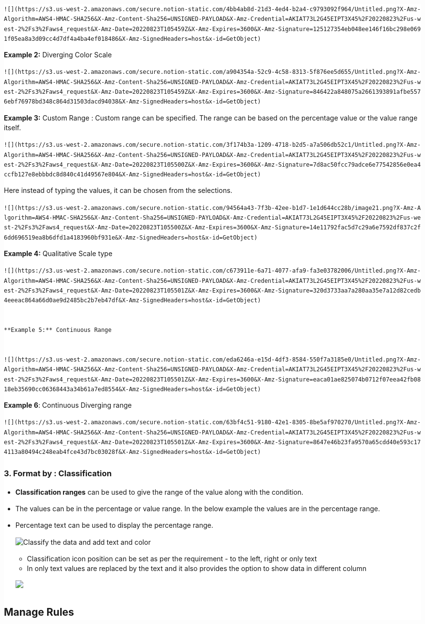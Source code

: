 
	![](https://s3.us-west-2.amazonaws.com/secure.notion-static.com/4bb4ab8d-21d3-4ed4-b2a4-c9793092f964/Untitled.png?X-Amz-Algorithm=AWS4-HMAC-SHA256&X-Amz-Content-Sha256=UNSIGNED-PAYLOAD&X-Amz-Credential=AKIAT73L2G45EIPT3X45%2F20220823%2Fus-west-2%2Fs3%2Faws4_request&X-Amz-Date=20220823T105459Z&X-Amz-Expires=3600&X-Amz-Signature=125127354eb048ee146f16bc298e0691f05ea8a3d09cc4d7df4a4ba4ef018486&X-Amz-SignedHeaders=host&x-id=GetObject)


**Example 2:** Diverging Color Scale 


	![](https://s3.us-west-2.amazonaws.com/secure.notion-static.com/a904354a-52c9-4c58-8313-5f876ee5d655/Untitled.png?X-Amz-Algorithm=AWS4-HMAC-SHA256&X-Amz-Content-Sha256=UNSIGNED-PAYLOAD&X-Amz-Credential=AKIAT73L2G45EIPT3X45%2F20220823%2Fus-west-2%2Fs3%2Faws4_request&X-Amz-Date=20220823T105459Z&X-Amz-Expires=3600&X-Amz-Signature=846422a848075a2661393891afbe5576ebf76978bd348c864d31503dacd94038&X-Amz-SignedHeaders=host&x-id=GetObject)


**Example 3:** Custom Range : Custom range can be specified. The range can be based on the percentage value or the value range itself.


	![](https://s3.us-west-2.amazonaws.com/secure.notion-static.com/3f174b3a-1209-4718-b2d5-a7a506db52c1/Untitled.png?X-Amz-Algorithm=AWS4-HMAC-SHA256&X-Amz-Content-Sha256=UNSIGNED-PAYLOAD&X-Amz-Credential=AKIAT73L2G45EIPT3X45%2F20220823%2Fus-west-2%2Fs3%2Faws4_request&X-Amz-Date=20220823T105500Z&X-Amz-Expires=3600&X-Amz-Signature=7d8ac50fcc79adce6e77542856e0ea4ccfb127e8ebbbdc8d840c41d49567e804&X-Amz-SignedHeaders=host&x-id=GetObject)


Here instead of typing the values, it can be chosen from the selections.


	![](https://s3.us-west-2.amazonaws.com/secure.notion-static.com/94564a43-7f3b-42ee-b1d7-1e1d644cc28b/image21.png?X-Amz-Algorithm=AWS4-HMAC-SHA256&X-Amz-Content-Sha256=UNSIGNED-PAYLOAD&X-Amz-Credential=AKIAT73L2G45EIPT3X45%2F20220823%2Fus-west-2%2Fs3%2Faws4_request&X-Amz-Date=20220823T105500Z&X-Amz-Expires=3600&X-Amz-Signature=14e11792fac5d7c29a6e7592df837c2f6dd696519ea8b6dfd1a4183960bf931e&X-Amz-SignedHeaders=host&x-id=GetObject)


**Example 4:** Qualitative Scale type


	![](https://s3.us-west-2.amazonaws.com/secure.notion-static.com/c673911e-6a71-4077-afa9-fa3e03782006/Untitled.png?X-Amz-Algorithm=AWS4-HMAC-SHA256&X-Amz-Content-Sha256=UNSIGNED-PAYLOAD&X-Amz-Credential=AKIAT73L2G45EIPT3X45%2F20220823%2Fus-west-2%2Fs3%2Faws4_request&X-Amz-Date=20220823T105501Z&X-Amz-Expires=3600&X-Amz-Signature=320d3733aa7a280aa35e7a12d82cedb4eeeac864a66d0ae9d2485bc2b7eb47df&X-Amz-SignedHeaders=host&x-id=GetObject)


	**Example 5:** Continuous Range


	![](https://s3.us-west-2.amazonaws.com/secure.notion-static.com/eda6246a-e15d-4df3-8584-550f7a3185e0/Untitled.png?X-Amz-Algorithm=AWS4-HMAC-SHA256&X-Amz-Content-Sha256=UNSIGNED-PAYLOAD&X-Amz-Credential=AKIAT73L2G45EIPT3X45%2F20220823%2Fus-west-2%2Fs3%2Faws4_request&X-Amz-Date=20220823T105501Z&X-Amz-Expires=3600&X-Amz-Signature=eaca01ae825074b0712f07eea42fb0818eb35690cc06368443a34b61a7ed8554&X-Amz-SignedHeaders=host&x-id=GetObject)


**Example 6**: Continuous Diverging range


	![](https://s3.us-west-2.amazonaws.com/secure.notion-static.com/63bf4c51-9180-42e1-8305-8be5af970270/Untitled.png?X-Amz-Algorithm=AWS4-HMAC-SHA256&X-Amz-Content-Sha256=UNSIGNED-PAYLOAD&X-Amz-Credential=AKIAT73L2G45EIPT3X45%2F20220823%2Fus-west-2%2Fs3%2Faws4_request&X-Amz-Date=20220823T105501Z&X-Amz-Expires=3600&X-Amz-Signature=8647e46b23fa9570a65cdd40e593c174113a80494c248eab4fce43d7bc03028f&X-Amz-SignedHeaders=host&x-id=GetObject)


### 3. Format by : Classification

- **Classification ranges** can be used to give the range of the value along with the condition.
- The values can be in the percentage or value range. In the below example the values are in the percentage range.
- Percentage text can be used to display the percentage range.

	![Classify the data and add text and color](https://s3.us-west-2.amazonaws.com/secure.notion-static.com/f29f553c-19bb-4818-b02b-29afc8429316/Untitled.png?X-Amz-Algorithm=AWS4-HMAC-SHA256&X-Amz-Content-Sha256=UNSIGNED-PAYLOAD&X-Amz-Credential=AKIAT73L2G45EIPT3X45%2F20220823%2Fus-west-2%2Fs3%2Faws4_request&X-Amz-Date=20220823T105501Z&X-Amz-Expires=3600&X-Amz-Signature=88a4e04af1cf9336d88c449981821d7431ab73ad02fac7c5ee4703b97cb700af&X-Amz-SignedHeaders=host&x-id=GetObject)

	- Classification icon position can be set as per the requirement - to the left, right or only text
	- In only text values are replaced by the text and it also provides the option to show data in different column

	![](https://s3.us-west-2.amazonaws.com/secure.notion-static.com/856481e0-2610-4c5f-9b88-630ca656e344/Untitled.png?X-Amz-Algorithm=AWS4-HMAC-SHA256&X-Amz-Content-Sha256=UNSIGNED-PAYLOAD&X-Amz-Credential=AKIAT73L2G45EIPT3X45%2F20220823%2Fus-west-2%2Fs3%2Faws4_request&X-Amz-Date=20220823T105501Z&X-Amz-Expires=3600&X-Amz-Signature=8eb1bee324394703d5a27c7f4a589a40bc1aa257da0de36e79a87a8a148c8fdd&X-Amz-SignedHeaders=host&x-id=GetObject)


## **Manage Rules**
